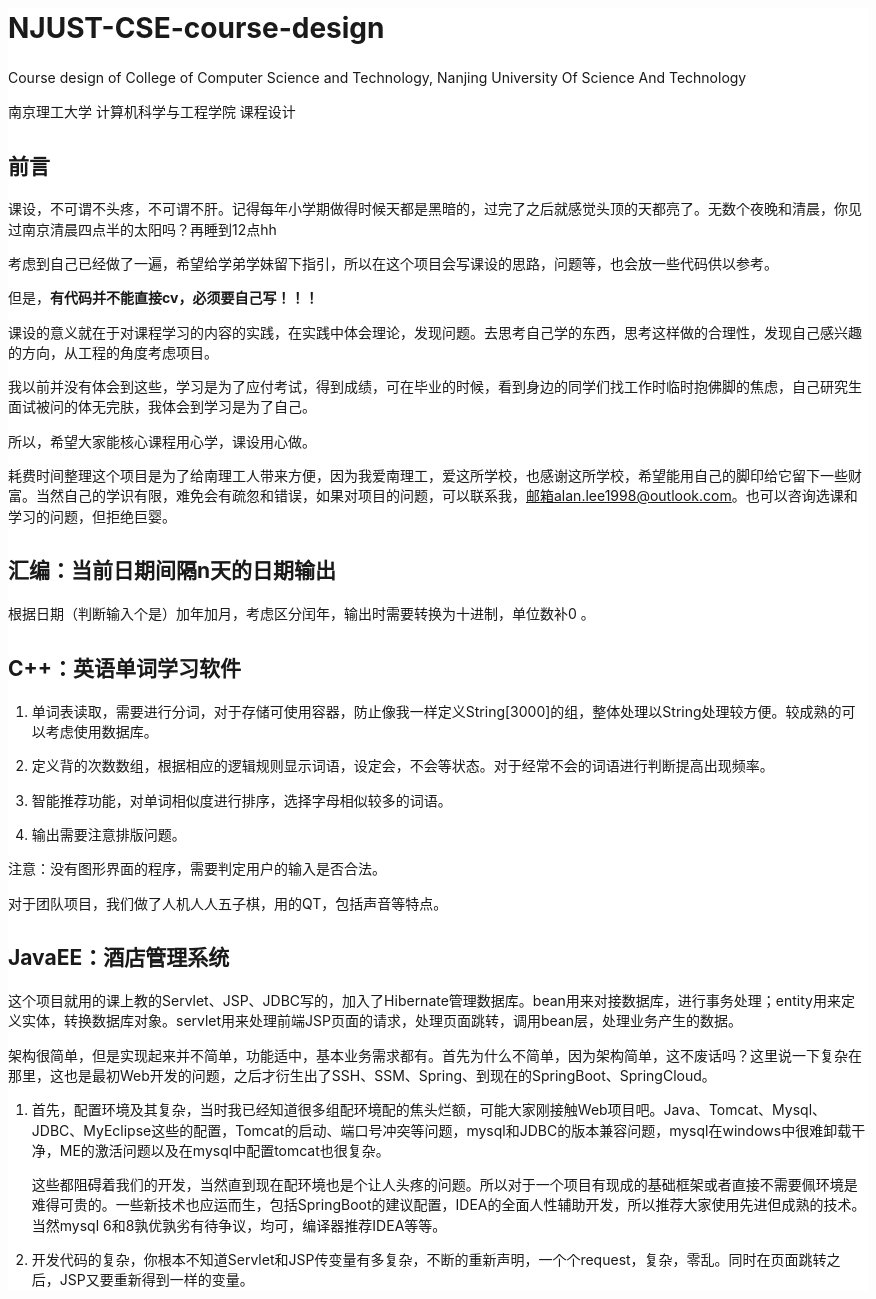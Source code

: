 # NJUST-CSE-course-design
Course design of College of Computer Science and Technology, Nanjing University Of Science And Technology

南京理工大学 计算机科学与工程学院 课程设计

## 前言

课设，不可谓不头疼，不可谓不肝。记得每年小学期做得时候天都是黑暗的，过完了之后就感觉头顶的天都亮了。无数个夜晚和清晨，你见过南京清晨四点半的太阳吗？再睡到12点hh

考虑到自己已经做了一遍，希望给学弟学妹留下指引，所以在这个项目会写课设的思路，问题等，也会放一些代码供以参考。

但是，**有代码并不能直接cv，必须要自己写！！！**

课设的意义就在于对课程学习的内容的实践，在实践中体会理论，发现问题。去思考自己学的东西，思考这样做的合理性，发现自己感兴趣的方向，从工程的角度考虑项目。

我以前并没有体会到这些，学习是为了应付考试，得到成绩，可在毕业的时候，看到身边的同学们找工作时临时抱佛脚的焦虑，自己研究生面试被问的体无完肤，我体会到学习是为了自己。

所以，希望大家能核心课程用心学，课设用心做。

耗费时间整理这个项目是为了给南理工人带来方便，因为我爱南理工，爱这所学校，也感谢这所学校，希望能用自己的脚印给它留下一些财富。当然自己的学识有限，难免会有疏忽和错误，如果对项目的问题，可以联系我，邮箱alan.lee1998@outlook.com。也可以咨询选课和学习的问题，但拒绝巨婴。

## 汇编：当前日期间隔n天的日期输出

根据日期（判断输入个是）加年加月，考虑区分闰年，输出时需要转换为十进制，单位数补0 。

## C++：英语单词学习软件

1. 单词表读取，需要进行分词，对于存储可使用容器，防止像我一样定义String[3000]的组，整体处理以String处理较方便。较成熟的可以考虑使用数据库。

2. 定义背的次数数组，根据相应的逻辑规则显示词语，设定会，不会等状态。对于经常不会的词语进行判断提高出现频率。

3. 智能推荐功能，对单词相似度进行排序，选择字母相似较多的词语。

4. 输出需要注意排版问题。

注意：没有图形界面的程序，需要判定用户的输入是否合法。

对于团队项目，我们做了人机人人五子棋，用的QT，包括声音等特点。

## JavaEE：酒店管理系统

这个项目就用的课上教的Servlet、JSP、JDBC写的，加入了Hibernate管理数据库。bean用来对接数据库，进行事务处理；entity用来定义实体，转换数据库对象。servlet用来处理前端JSP页面的请求，处理页面跳转，调用bean层，处理业务产生的数据。

架构很简单，但是实现起来并不简单，功能适中，基本业务需求都有。首先为什么不简单，因为架构简单，这不废话吗？这里说一下复杂在那里，这也是最初Web开发的问题，之后才衍生出了SSH、SSM、Spring、到现在的SpringBoot、SpringCloud。

1. 首先，配置环境及其复杂，当时我已经知道很多组配环境配的焦头烂额，可能大家刚接触Web项目吧。Java、Tomcat、Mysql、JDBC、MyEclipse这些的配置，Tomcat的启动、端口号冲突等问题，mysql和JDBC的版本兼容问题，mysql在windows中很难卸载干净，ME的激活问题以及在mysql中配置tomcat也很复杂。

   这些都阻碍着我们的开发，当然直到现在配环境也是个让人头疼的问题。所以对于一个项目有现成的基础框架或者直接不需要佩环境是难得可贵的。一些新技术也应运而生，包括SpringBoot的建议配置，IDEA的全面人性辅助开发，所以推荐大家使用先进但成熟的技术。当然mysql 6和8孰优孰劣有待争议，均可，编译器推荐IDEA等等。

2. 开发代码的复杂，你根本不知道Servlet和JSP传变量有多复杂，不断的重新声明，一个个request，复杂，零乱。同时在页面跳转之后，JSP又要重新得到一样的变量。
